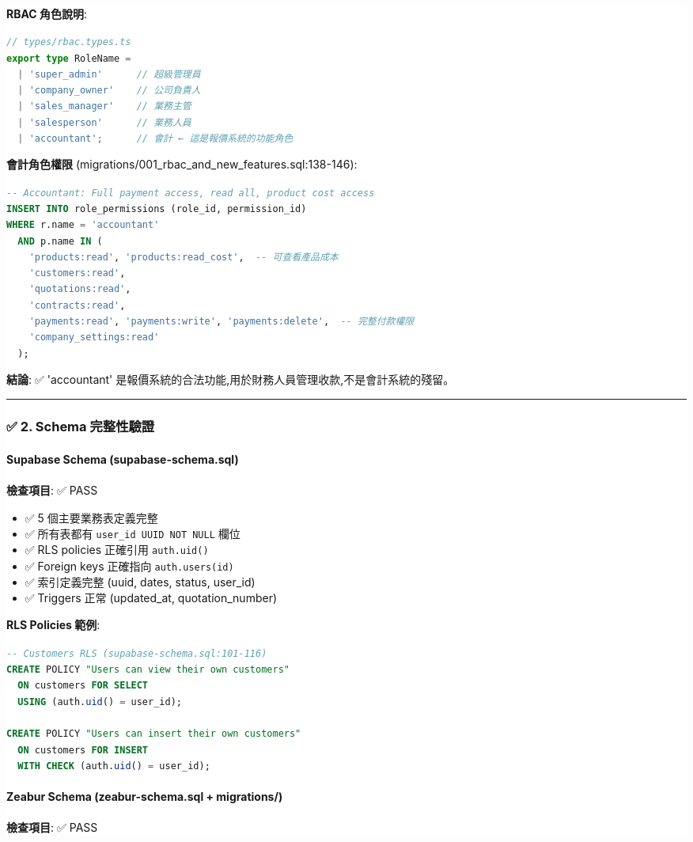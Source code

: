 **RBAC 角色說明**:
```typescript
// types/rbac.types.ts
export type RoleName =
  | 'super_admin'      // 超級管理員
  | 'company_owner'    // 公司負責人
  | 'sales_manager'    // 業務主管
  | 'salesperson'      // 業務人員
  | 'accountant';      // 會計 ← 這是報價系統的功能角色
```

**會計角色權限** (migrations/001_rbac_and_new_features.sql:138-146):
```sql
-- Accountant: Full payment access, read all, product cost access
INSERT INTO role_permissions (role_id, permission_id)
WHERE r.name = 'accountant'
  AND p.name IN (
    'products:read', 'products:read_cost',  -- 可查看產品成本
    'customers:read',
    'quotations:read',
    'contracts:read',
    'payments:read', 'payments:write', 'payments:delete',  -- 完整付款權限
    'company_settings:read'
  );
```

**結論**: ✅ 'accountant' 是報價系統的合法功能,用於財務人員管理收款,不是會計系統的殘留。

---

### ✅ 2. Schema 完整性驗證

#### Supabase Schema (supabase-schema.sql)
**檢查項目**: ✅ PASS

- ✅ 5 個主要業務表定義完整
- ✅ 所有表都有 `user_id UUID NOT NULL` 欄位
- ✅ RLS policies 正確引用 `auth.uid()`
- ✅ Foreign keys 正確指向 `auth.users(id)`
- ✅ 索引定義完整 (uuid, dates, status, user_id)
- ✅ Triggers 正常 (updated_at, quotation_number)

**RLS Policies 範例**:
```sql
-- Customers RLS (supabase-schema.sql:101-116)
CREATE POLICY "Users can view their own customers"
  ON customers FOR SELECT
  USING (auth.uid() = user_id);

CREATE POLICY "Users can insert their own customers"
  ON customers FOR INSERT
  WITH CHECK (auth.uid() = user_id);
```

#### Zeabur Schema (zeabur-schema.sql + migrations/)
**檢查項目**: ✅ PASS
